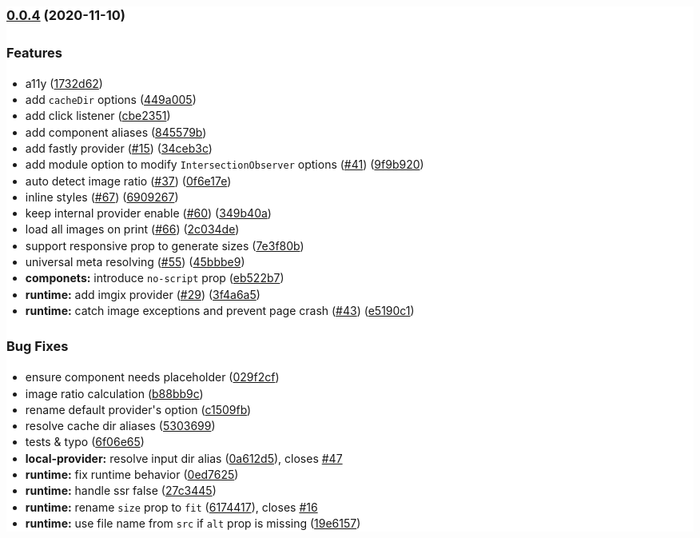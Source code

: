 ### [0.0.4](https://github.com/nuxt/image/compare/v0.0.2...v0.0.4) (2020-11-10)


### Features

* a11y ([1732d62](https://github.com/nuxt/image/commit/1732d6228b10ecb3b7ca1939ec37f706739b2180))
* add `cacheDir` options ([449a005](https://github.com/nuxt/image/commit/449a00561080c6b654eccf07c7db43ef6c8a8e24))
* add click listener ([cbe2351](https://github.com/nuxt/image/commit/cbe2351b9da0ac5d021942455e99c7db474aacb6))
* add component aliases ([845579b](https://github.com/nuxt/image/commit/845579bf9d7b324712bf11f54d89a205853fd7a3))
* add fastly provider ([#15](https://github.com/nuxt/image/issues/15)) ([34ceb3c](https://github.com/nuxt/image/commit/34ceb3c4180b7765f87729ed5ae548ac4b3aa114))
* add module option to modify `IntersectionObserver` options ([#41](https://github.com/nuxt/image/issues/41)) ([9f9b920](https://github.com/nuxt/image/commit/9f9b920c18c76227d15981be5f465b46da8183d8))
* auto detect image ratio ([#37](https://github.com/nuxt/image/issues/37)) ([0f6e17e](https://github.com/nuxt/image/commit/0f6e17ea986925f7a5728a0e098c526bc9d7a137))
* inline styles ([#67](https://github.com/nuxt/image/issues/67)) ([6909267](https://github.com/nuxt/image/commit/690926736cd7cc7e7ffbe362bee5cbd25346f328))
* keep internal provider enable ([#60](https://github.com/nuxt/image/issues/60)) ([349b40a](https://github.com/nuxt/image/commit/349b40aea54d2d99274892bb0f261f34ee47a612))
* load all images on print ([#66](https://github.com/nuxt/image/issues/66)) ([2c034de](https://github.com/nuxt/image/commit/2c034de136780c82f1330205248f1ac95640b7f4))
* support responsive prop to generate sizes ([7e3f80b](https://github.com/nuxt/image/commit/7e3f80ba798eee2c267d77fb68b8b4cd16704866))
* universal meta resolving ([#55](https://github.com/nuxt/image/issues/55)) ([45bbbe9](https://github.com/nuxt/image/commit/45bbbe9858da7f16c6f95c499dcb144874505e97))
* **componets:** introduce `no-script` prop ([eb522b7](https://github.com/nuxt/image/commit/eb522b7e78ddd96ef6eea264cca665ead2ddfeec))
* **runtime:** add imgix provider ([#29](https://github.com/nuxt/image/issues/29)) ([3f4a6a5](https://github.com/nuxt/image/commit/3f4a6a5dd0bca5d16d7a69e66f20cd13c97291e7))
* **runtime:** catch image exceptions and prevent page crash ([#43](https://github.com/nuxt/image/issues/43)) ([e5190c1](https://github.com/nuxt/image/commit/e5190c18fea142db5e41176a669b00c358a740b8))


### Bug Fixes

* ensure component needs placeholder ([029f2cf](https://github.com/nuxt/image/commit/029f2cfaf40c654cd924324c19b473c1b5229fd7))
* image ratio calculation ([b88bb9c](https://github.com/nuxt/image/commit/b88bb9c8e29d8064420ac1277649a0a7e5f6661a))
* rename default provider's option ([c1509fb](https://github.com/nuxt/image/commit/c1509fb45674f7a02aef10de1dbfc0a8a89be886))
* resolve cache dir aliases ([5303699](https://github.com/nuxt/image/commit/5303699a0bd90df87796573aaac098d4cc1a169f))
* tests & typo ([6f06e65](https://github.com/nuxt/image/commit/6f06e657a60816b740ca004d79a15588f229710c))
* **local-provider:** resolve input dir alias ([0a612d5](https://github.com/nuxt/image/commit/0a612d5dd4f98c3e87625e964762c7a398a0fd62)), closes [#47](https://github.com/nuxt/image/issues/47)
* **runtime:** fix runtime behavior ([0ed7625](https://github.com/nuxt/image/commit/0ed76251335750fb679bc1e0877de55ef908f257))
* **runtime:** handle ssr false ([27c3445](https://github.com/nuxt/image/commit/27c3445fe39c14e7ed06873b88bfe625eaebb56d))
* **runtime:** rename `size` prop to `fit` ([6174417](https://github.com/nuxt/image/commit/6174417935f7a2cc05a67032fb7d03909a27325b)), closes [#16](https://github.com/nuxt/image/issues/16)
* **runtime:** use file name from `src` if `alt` prop is missing ([19e6157](https://github.com/nuxt/image/commit/19e615763163c5e6c56dca5e6591bdc5adad741b))
